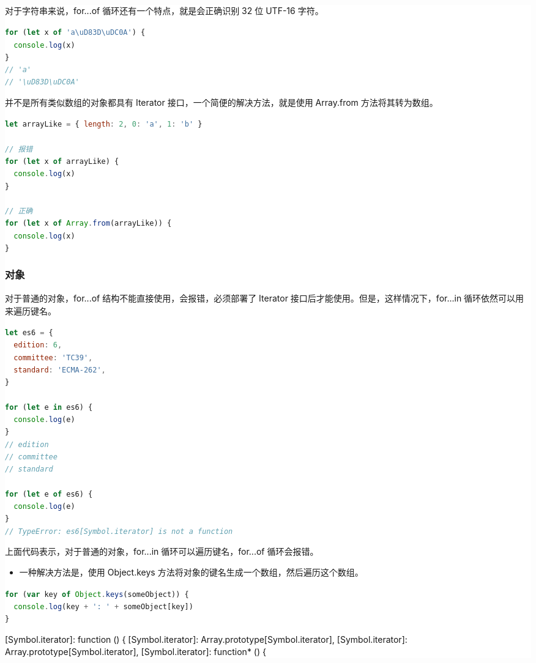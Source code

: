 对于字符串来说，for...of 循环还有一个特点，就是会正确识别 32 位 UTF-16 字符。

```js
for (let x of 'a\uD83D\uDC0A') {
  console.log(x)
}
// 'a'
// '\uD83D\uDC0A'
```

并不是所有类似数组的对象都具有 Iterator 接口，一个简便的解决方法，就是使用 Array.from 方法将其转为数组。

```js
let arrayLike = { length: 2, 0: 'a', 1: 'b' }

// 报错
for (let x of arrayLike) {
  console.log(x)
}

// 正确
for (let x of Array.from(arrayLike)) {
  console.log(x)
}
```

### 对象

对于普通的对象，for...of 结构不能直接使用，会报错，必须部署了 Iterator 接口后才能使用。但是，这样情况下，for...in 循环依然可以用来遍历键名。

```js
let es6 = {
  edition: 6,
  committee: 'TC39',
  standard: 'ECMA-262',
}

for (let e in es6) {
  console.log(e)
}
// edition
// committee
// standard

for (let e of es6) {
  console.log(e)
}
// TypeError: es6[Symbol.iterator] is not a function
```

上面代码表示，对于普通的对象，for...in 循环可以遍历键名，for...of 循环会报错。

- 一种解决方法是，使用 Object.keys 方法将对象的键名生成一个数组，然后遍历这个数组。

```js
for (var key of Object.keys(someObject)) {
  console.log(key + ': ' + someObject[key])
}
```


  [Symbol.iterator]: function () {
  [Symbol.iterator]: Array.prototype[Symbol.iterator],
  [Symbol.iterator]: Array.prototype[Symbol.iterator],
  [Symbol.iterator]: function* () {
